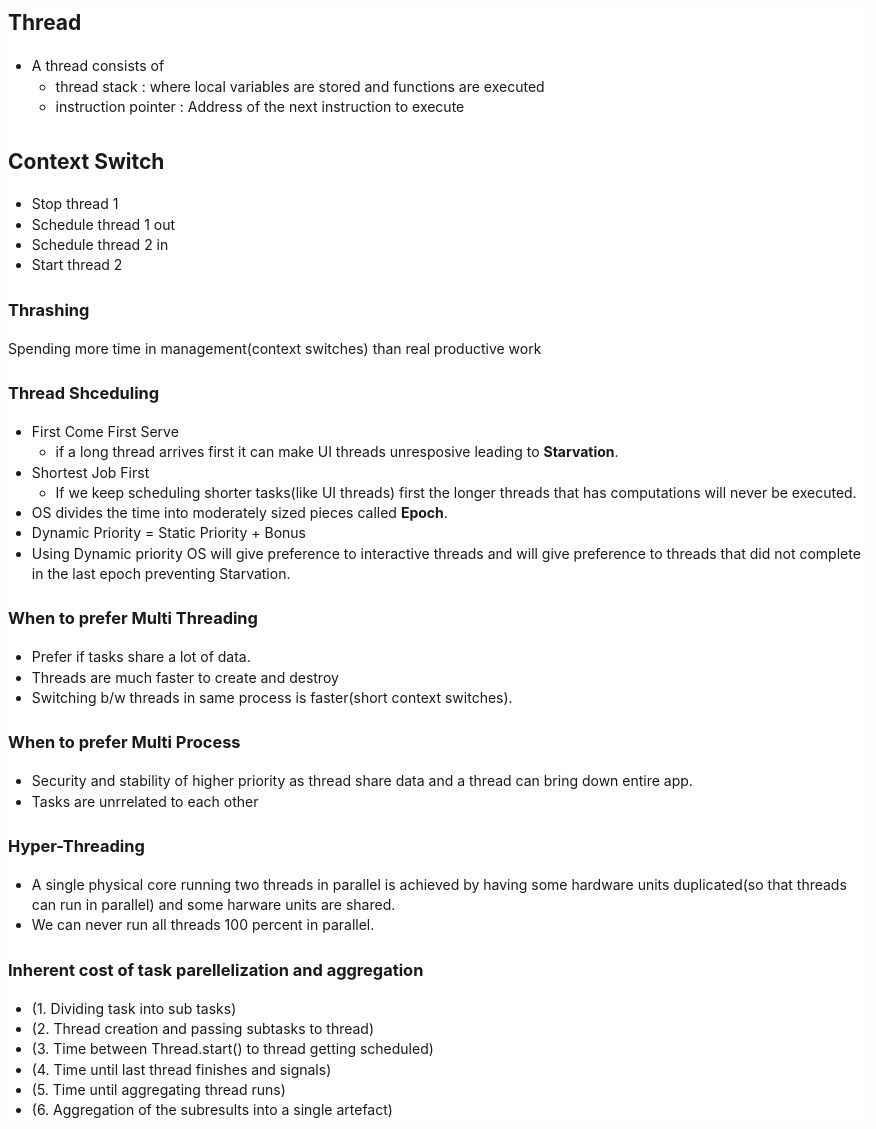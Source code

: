 ## Thread
- A thread consists of
  - thread stack : where local variables are stored and functions are executed
  - instruction pointer : Address of the next instruction to execute
  
## Context Switch
- Stop thread 1
- Schedule thread 1 out
- Schedule thread 2 in
- Start thread 2

### Thrashing
Spending more time in management(context switches) than real productive work

### Thread Shceduling
- First Come First Serve
  - if a long thread arrives first it can make UI threads unresposive leading to <b>Starvation</b>.
- Shortest Job First 
  -  If we keep scheduling shorter tasks(like UI threads) first the longer threads that has computations will never be executed.
- OS divides the time into moderately sized pieces called <b>Epoch</b>.
- Dynamic Priority = Static Priority + Bonus
- Using Dynamic priority OS will give preference to interactive threads and will give preference to threads that did not complete in the last epoch preventing Starvation.

### When to prefer Multi Threading
- Prefer if tasks share a lot of data.
- Threads are much faster to create and destroy
- Switching b/w threads in same process is faster(short context switches).

### When to prefer Multi Process
- Security and stability of higher priority as thread share data and a thread can bring down entire app.
- Tasks are unrrelated to each other

### Hyper-Threading
- A single physical core running two threads in parallel is achieved by  having some hardware units duplicated(so that threads can run in parallel) and some harware units are shared.
- We can never run all threads 100 percent in parallel.

### Inherent cost of task parellelization and aggregation
- (1. Dividing task into sub tasks)
- (2. Thread creation and passing subtasks to thread)
- (3. Time between Thread.start() to thread getting scheduled)
- (4. Time until last thread finishes and signals)
- (5. Time until aggregating thread runs)
- (6. Aggregation of the subresults into a single artefact)
<div align="center">